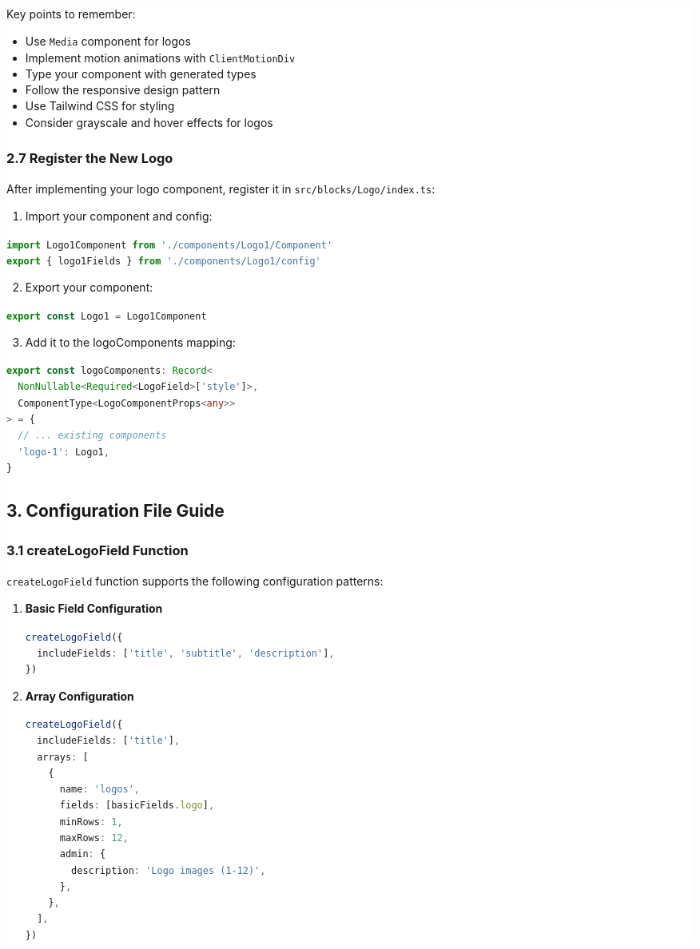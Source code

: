 Key points to remember:

- Use `Media` component for logos
- Implement motion animations with `ClientMotionDiv`
- Type your component with generated types
- Follow the responsive design pattern
- Use Tailwind CSS for styling
- Consider grayscale and hover effects for logos

### 2.7 Register the New Logo

After implementing your logo component, register it in `src/blocks/Logo/index.ts`:

1. Import your component and config:

```typescript
import Logo1Component from './components/Logo1/Component'
export { logo1Fields } from './components/Logo1/config'
```

2. Export your component:

```typescript
export const Logo1 = Logo1Component
```

3. Add it to the logoComponents mapping:

```typescript
export const logoComponents: Record<
  NonNullable<Required<LogoField>['style']>,
  ComponentType<LogoComponentProps<any>>
> = {
  // ... existing components
  'logo-1': Logo1,
}
```

## 3. Configuration File Guide

### 3.1 createLogoField Function

`createLogoField` function supports the following configuration patterns:

1. **Basic Field Configuration**

   ```typescript
   createLogoField({
     includeFields: ['title', 'subtitle', 'description'],
   })
   ```

2. **Array Configuration**

   ```typescript
   createLogoField({
     includeFields: ['title'],
     arrays: [
       {
         name: 'logos',
         fields: [basicFields.logo],
         minRows: 1,
         maxRows: 12,
         admin: {
           description: 'Logo images (1-12)',
         },
       },
     ],
   })
   ```
